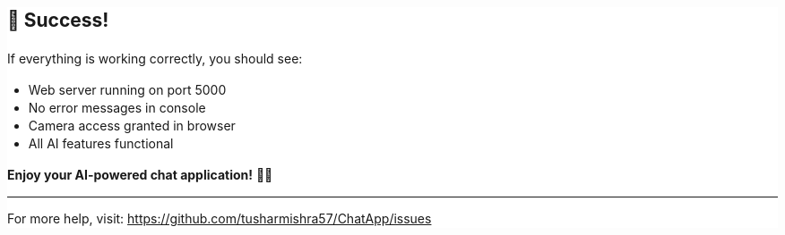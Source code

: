 ## 🎉 Success!

If everything is working correctly, you should see:
- Web server running on port 5000
- No error messages in console
- Camera access granted in browser
- All AI features functional

**Enjoy your AI-powered chat application!** 🚀✨

---

For more help, visit: https://github.com/tusharmishra57/ChatApp/issues